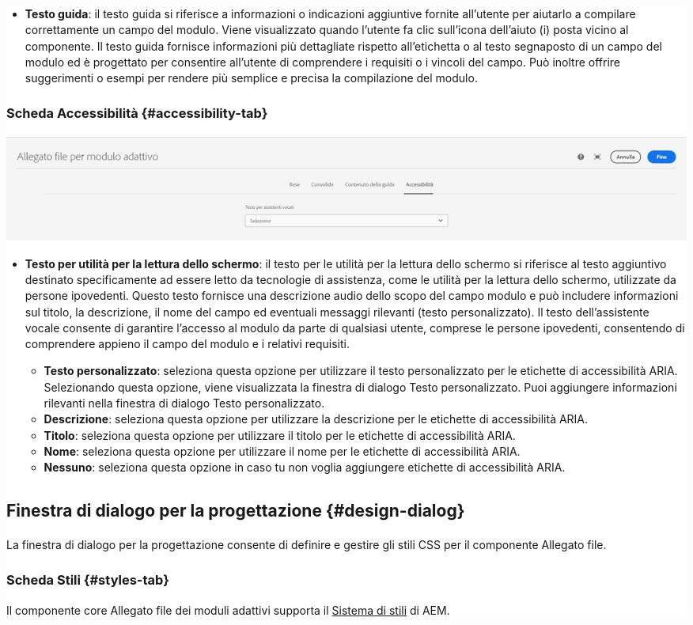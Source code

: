 - **Testo guida**: il testo guida si riferisce a informazioni o indicazioni aggiuntive fornite all’utente per aiutarlo a compilare correttamente un campo del modulo. Viene visualizzato quando l’utente fa clic sull’icona dell’aiuto (i) posta vicino al componente. Il testo guida fornisce informazioni più dettagliate rispetto all’etichetta o al testo segnaposto di un campo del modulo ed è progettato per consentire all’utente di comprendere i requisiti o i vincoli del campo. Può inoltre offrire suggerimenti o esempi per rendere più semplice e precisa la compilazione del modulo.

### Scheda Accessibilità {#accessibility-tab}


![Scheda Accessibilità](/help/adaptive-forms/assets/fileattachement_accessibilitytab.png)

- **Testo per utilità per la lettura dello schermo**: il testo per le utilità per la lettura dello schermo si riferisce al testo aggiuntivo destinato specificamente ad essere letto da tecnologie di assistenza, come le utilità per la lettura dello schermo, utilizzate da persone ipovedenti. Questo testo fornisce una descrizione audio dello scopo del campo modulo e può includere informazioni sul titolo, la descrizione, il nome del campo ed eventuali messaggi rilevanti (testo personalizzato). Il testo dell’assistente vocale consente di garantire l’accesso al modulo da parte di qualsiasi utente, comprese le persone ipovedenti, consentendo di comprendere appieno il campo del modulo e i relativi requisiti.

   - **Testo personalizzato**: seleziona questa opzione per utilizzare il testo personalizzato per le etichette di accessibilità ARIA. Selezionando questa opzione, viene visualizzata la finestra di dialogo Testo personalizzato. Puoi aggiungere informazioni rilevanti nella finestra di dialogo Testo personalizzato.
   - **Descrizione**: seleziona questa opzione per utilizzare la descrizione per le etichette di accessibilità ARIA.
   - **Titolo**: seleziona questa opzione per utilizzare il titolo per le etichette di accessibilità ARIA.
   - **Nome**: seleziona questa opzione per utilizzare il nome per le etichette di accessibilità ARIA.
   - **Nessuno**: seleziona questa opzione in caso tu non voglia aggiungere etichette di accessibilità ARIA.

## Finestra di dialogo per la progettazione {#design-dialog}

La finestra di dialogo per la progettazione consente di definire e gestire gli stili CSS per il componente Allegato file.

### Scheda Stili {#styles-tab}

Il componente core Allegato file dei moduli adattivi supporta il [Sistema di stili](/help/get-started/authoring.md#component-styling) di AEM.
